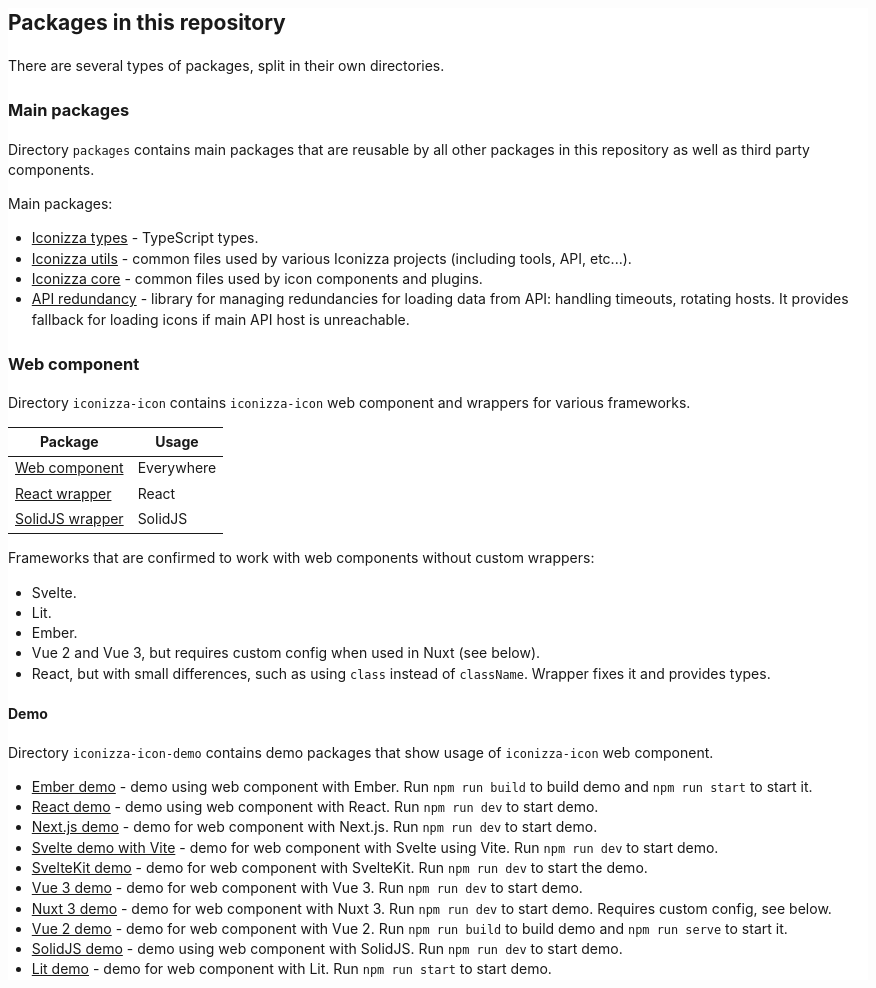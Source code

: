 ## Packages in this repository

There are several types of packages, split in their own directories.

### Main packages

Directory `packages` contains main packages that are reusable by all other packages in this repository as well as third party components.

Main packages:

-   [Iconizza types](./packages/types/) - TypeScript types.
-   [Iconizza utils](./packages/utils/) - common files used by various Iconizza projects (including tools, API, etc...).
-   [Iconizza core](./packages/core/) - common files used by icon components and plugins.
-   [API redundancy](./packages/api-redundancy/) - library for managing redundancies for loading data from API: handling timeouts, rotating hosts. It provides fallback for loading icons if main API host is unreachable.

### Web component

Directory `iconizza-icon` contains `iconizza-icon` web component and wrappers for various frameworks.

| Package                                   | Usage      |
|-------------------------------------------|------------|
| [Web component](./iconizza-icon/icon/)    | Everywhere |
| [React wrapper](./iconizza-icon/react/)   | React      |
| [SolidJS wrapper](./iconizza-icon/solid/) | SolidJS    |

Frameworks that are confirmed to work with web components without custom wrappers:

-   Svelte.
-   Lit.
-   Ember.
-   Vue 2 and Vue 3, but requires custom config when used in Nuxt (see below).
-   React, but with small differences, such as using `class` instead of `className`. Wrapper fixes it and provides types.

#### Demo

Directory `iconizza-icon-demo` contains demo packages that show usage of `iconizza-icon` web component.

-   [Ember demo](./iconizza-icon-demo/ember-icon-demo/) - demo using web component with Ember. Run `npm run build` to build demo and `npm run start` to start it.
-   [React demo](./iconizza-icon-demo/react-demo/) - demo using web component with React. Run `npm run dev` to start demo.
-   [Next.js demo](./iconizza-icon-demo/nextjs-demo/) - demo for web component with Next.js. Run `npm run dev` to start demo.
-   [Svelte demo with Vite](./iconizza-icon-demo/svelte-demo/) - demo for web component with Svelte using Vite. Run `npm run dev` to start demo.
-   [SvelteKit demo](./iconizza-icon-demo/sveltekit-demo/) - demo for web component with SvelteKit. Run `npm run dev` to start the demo.
-   [Vue 3 demo](./iconizza-icon-demo/vue-demo/) - demo for web component with Vue 3. Run `npm run dev` to start demo.
-   [Nuxt 3 demo](./iconizza-icon-demo/nuxt3-demo/) - demo for web component with Nuxt 3. Run `npm run dev` to start demo. Requires custom config, see below.
-   [Vue 2 demo](./iconizza-icon-demo/vue2-demo/) - demo for web component with Vue 2. Run `npm run build` to build demo and `npm run serve` to start it.
-   [SolidJS demo](./iconizza-icon-demo/solid-demo/) - demo using web component with SolidJS. Run `npm run dev` to start demo.
-   [Lit demo](./iconizza-icon-demo/lit-demo/) - demo for web component with Lit. Run `npm run start` to start demo.
